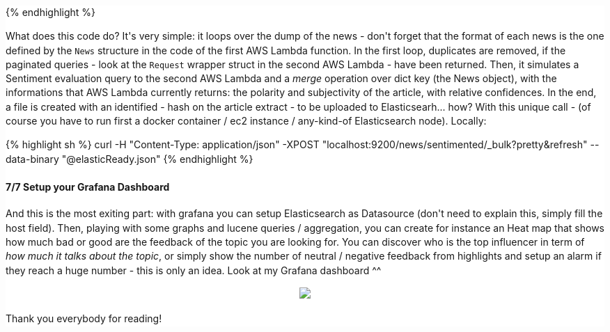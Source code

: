 
{% endhighlight %}

What does this code do? It's very simple: it loops over the dump of the news - don't forget that the format of each news is the one defined by the ```News``` structure in the code of the first AWS Lambda function. In the first loop, duplicates are removed, if the paginated queries - look at the ```Request``` wrapper struct in the second AWS Lambda - have been returned. Then, it simulates a Sentiment evaluation query to the second AWS Lambda and a _merge_ operation over dict key (the News object), with the informations that AWS Lambda currently returns: the polarity and subjectivity of the article, with relative confidences. In the end, a file is created with an identified - hash on the article extract - to be uploaded to Elasticsearh... how? With this unique call - (of course you have to run first a docker container / ec2 instance / any-kind-of Elasticsearch node). Locally:

{% highlight sh %}
curl -H "Content-Type: application/json" -XPOST "localhost:9200/news/sentimented/_bulk?pretty&refresh" --data-binary "@elasticReady.json"
{% endhighlight %}

#### 7/7 Setup your Grafana Dashboard
And this is the most exiting part: with grafana you can setup Elasticsearch as Datasource (don't need to explain this, simply fill the host field). Then, playing with some graphs and lucene queries / aggregation, you can create for instance an Heat map that shows how much bad or good are the feedback of the topic you are looking for. You can discover who is the top influencer in term of _how much it talks about the topic_, or simply show the number of neutral / negative feedback from highlights and setup an alarm if they reach a huge number - this is only an idea. Look at my Grafana dashboard ^^

<p align="center"><img src="http://image.ibb.co/ebriG6/grafana_sentiment.png" style="width: 100%; marker-top: -10px;"/></p>

Thank you everybody for reading!

[^lambda]: You can find more information [here](https://aws.amazon.com/lambda/?nc1=h_ls)